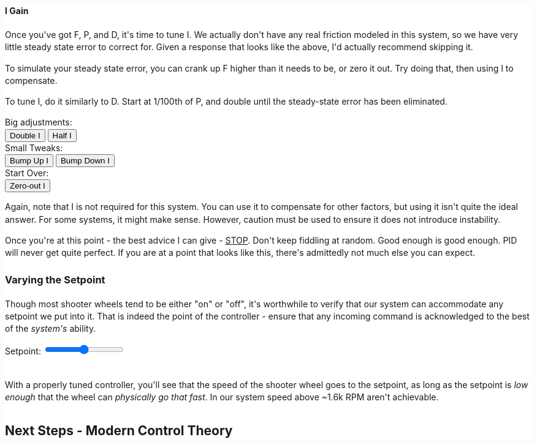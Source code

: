 #### I Gain

Once you've got F, P, and D, it's time to tune I. We actually don't have any real friction modeled in this system, so we have very little steady state error to correct for. Given a response that looks like the above, I'd actually recommend skipping it.

To simulate your steady state error, you can crank up F higher than it needs to be, or zero it out. Try doing that, then using I to compensate.

To tune I, do it similarly to D. Start at 1/100th of P, and double until the steady-state error has been eliminated.

Big adjustments:
<br>
<input value="Double I" type="button" onClick="adjustI(2.0)"/>
<input value="Half I" type="button" onClick="adjustI(0.5)"/>
<br>
Small Tweaks:
<br>
<input value="Bump Up I" type="button" onClick="adjustI(1.05)"/>
<input value="Bump Down I" type="button" onClick="adjustI(0.95)"/>
<br>
Start Over:
<br>
<input value="Zero-out I" type="button" onClick="adjustI(0)"/>
<br>

Again, note that I is not required for this system. You can use it to compensate for other factors, but using it isn't quite the ideal answer. For some systems, it might make sense. However, caution must be used to ensure it does not introduce instability.

Once you're at this point - the best advice I can give - [STOP](https://www.youtube.com/watch?v=GbKAaSf6e10&feature=youtu.be&t=14). Don't keep fiddling at random. Good enough is good enough. PID will never get quite perfect. If you are at a point that looks like this, there's admittedly not much else you can expect.

### Varying the Setpoint

Though most shooter wheels tend to be either "on" or "off", it's worthwhile to verify that our system can accommodate any setpoint we put into it. That is indeed the point of the controller - ensure that any incoming command is acknowledged to the best of the _system's_ ability.

<div class="slidecontainer">
    Setpoint:
    <input type="range" min="0" max="2000" value="1000" class="slider" id="setpointSlider">
    <br>
</div>
<br>

With a properly tuned controller, you'll see that the speed of the shooter wheel goes to the setpoint, as long as the setpoint is _low enough_ that the wheel can _physically go that fast_. In our system speed above ~1.6k RPM aren't achievable. 

## Next Steps - Modern Control Theory
